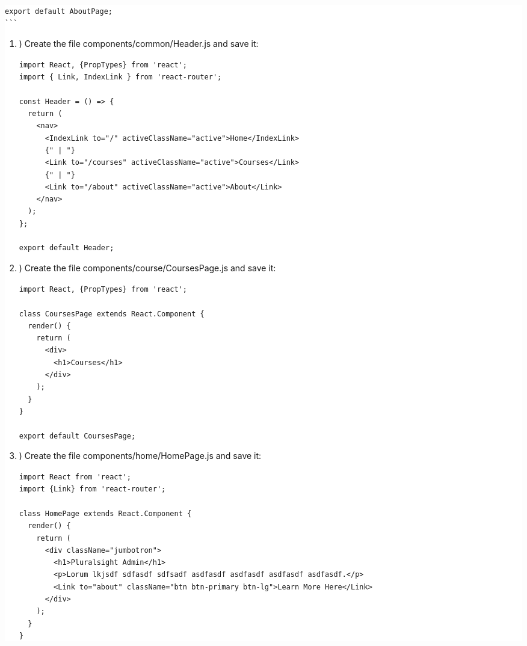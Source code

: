     export default AboutPage;
    ```

01. ) Create the file components/common/Header.js and save it:

    ```
    import React, {PropTypes} from 'react';
    import { Link, IndexLink } from 'react-router';

    const Header = () => {
      return (
        <nav>
          <IndexLink to="/" activeClassName="active">Home</IndexLink>
          {" | "}
          <Link to="/courses" activeClassName="active">Courses</Link>
          {" | "}
          <Link to="/about" activeClassName="active">About</Link>
        </nav>
      );
    };

    export default Header;
    ```

01. ) Create the file components/course/CoursesPage.js and save it:

    ```
    import React, {PropTypes} from 'react';

    class CoursesPage extends React.Component {
      render() {
        return (
          <div>
            <h1>Courses</h1>
          </div>
        );
      }
    }

    export default CoursesPage;
    ```

01. ) Create the file components/home/HomePage.js and save it:

    ```
    import React from 'react';
    import {Link} from 'react-router';

    class HomePage extends React.Component {
      render() {
        return (
          <div className="jumbotron">
            <h1>Pluralsight Admin</h1>
            <p>Lorum lkjsdf sdfasdf sdfsadf asdfasdf asdfasdf asdfasdf asdfasdf.</p>
            <Link to="about" className="btn btn-primary btn-lg">Learn More Here</Link>
          </div>
        );
      }
    }

